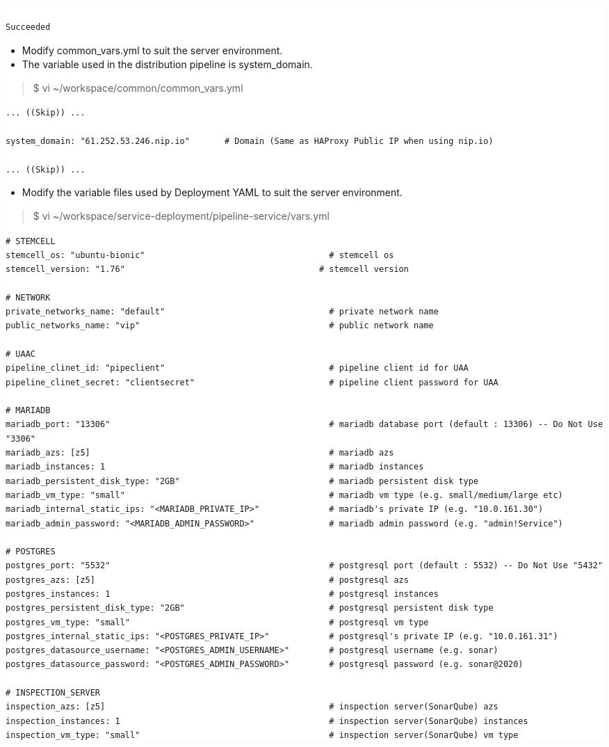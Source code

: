 ```

Succeeded
```

- Modify common_vars.yml to suit the server environment. 
- The variable used in the distribution pipeline is system_domain.

> $ vi ~/workspace/common/common_vars.yml
```
... ((Skip)) ...

system_domain: "61.252.53.246.nip.io"		# Domain (Same as HAProxy Public IP when using nip.io)

... ((Skip)) ...

```

- Modify the variable files used by Deployment YAML to suit the server environment.

> $ vi ~/workspace/service-deployment/pipeline-service/vars.yml

```
# STEMCELL
stemcell_os: "ubuntu-bionic"                                     # stemcell os
stemcell_version: "1.76"                                       # stemcell version

# NETWORK
private_networks_name: "default"                                 # private network name
public_networks_name: "vip"                                      # public network name

# UAAC
pipeline_clinet_id: "pipeclient"                                 # pipeline client id for UAA
pipeline_clinet_secret: "clientsecret"                           # pipeline client password for UAA

# MARIADB
mariadb_port: "13306"                                            # mariadb database port (default : 13306) -- Do Not Use "3306"
mariadb_azs: [z5]                                                # mariadb azs
mariadb_instances: 1                                             # mariadb instances
mariadb_persistent_disk_type: "2GB"                              # mariadb persistent disk type
mariadb_vm_type: "small"                                         # mariadb vm type (e.g. small/medium/large etc)
mariadb_internal_static_ips: "<MARIADB_PRIVATE_IP>"              # mariadb's private IP (e.g. "10.0.161.30")
mariadb_admin_password: "<MARIADB_ADMIN_PASSWORD>"               # mariadb admin password (e.g. "admin!Service")

# POSTGRES
postgres_port: "5532"                                            # postgresql port (default : 5532) -- Do Not Use "5432"
postgres_azs: [z5]                                               # postgresql azs
postgres_instances: 1                                            # postgresql instances
postgres_persistent_disk_type: "2GB"                             # postgresql persistent disk type
postgres_vm_type: "small"                                        # postgresql vm type
postgres_internal_static_ips: "<POSTGRES_PRIVATE_IP>"            # postgresql's private IP (e.g. "10.0.161.31")
postgres_datasource_username: "<POSTGRES_ADMIN_USERNAME>"        # postgresql username (e.g. sonar)
postgres_datasource_password: "<POSTGRES_ADMIN_PASSWORD>"        # postgresql password (e.g. sonar@2020)

# INSPECTION_SERVER
inspection_azs: [z5]                                             # inspection server(SonarQube) azs
inspection_instances: 1                                          # inspection server(SonarQube) instances 
inspection_vm_type: "small"                                      # inspection server(SonarQube) vm type
```